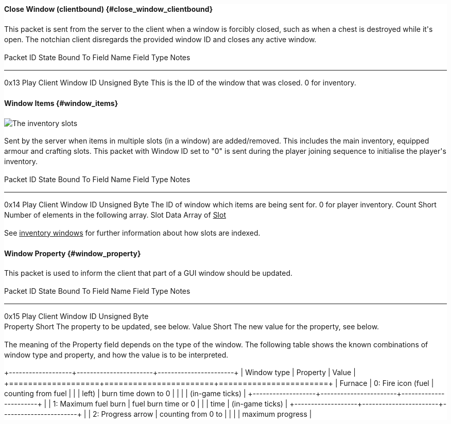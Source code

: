 #### Close Window (clientbound) {#close_window_clientbound}

This packet is sent from the server to the client when a window is
forcibly closed, such as when a chest is destroyed while it\'s open. The
notchian client disregards the provided window ID and closes any active
window.

  Packet ID   State   Bound To   Field Name   Field Type      Notes
  ----------- ------- ---------- ------------ --------------- ----------------------------------------------------------------
  0x13        Play    Client     Window ID    Unsigned Byte   This is the ID of the window that was closed. 0 for inventory.

#### Window Items {#window_items}

![The inventory slots](Inventory-slots.png "The inventory slots")

Sent by the server when items in multiple slots (in a window) are
added/removed. This includes the main inventory, equipped armour and
crafting slots. This packet with Window ID set to \"0\" is sent during
the player joining sequence to initialise the player\'s inventory.

  Packet ID   State   Bound To   Field Name   Field Type                              Notes
  ----------- ------- ---------- ------------ --------------------------------------- --------------------------------------------------------------------------
  0x14        Play    Client     Window ID    Unsigned Byte                           The ID of window which items are being sent for. 0 for player inventory.
                                 Count        Short                                   Number of elements in the following array.
                                 Slot Data    Array of [Slot](Slot_Data "wikilink")   

See [inventory windows](Inventory#Windows "wikilink") for further
information about how slots are indexed.

#### Window Property {#window_property}

This packet is used to inform the client that part of a GUI window
should be updated.

  Packet ID   State   Bound To   Field Name   Field Type      Notes
  ----------- ------- ---------- ------------ --------------- --------------------------------------------
  0x15        Play    Client     Window ID    Unsigned Byte   
                                 Property     Short           The property to be updated, see below.
                                 Value        Short           The new value for the property, see below.

The meaning of the Property field depends on the type of the window. The
following table shows the known combinations of window type and
property, and how the value is to be interpreted.

+-------------------+-----------------------+-----------------------+
| Window type       | Property              | Value                 |
+===================+=======================+=======================+
| Furnace           | 0: Fire icon (fuel    | counting from fuel    |
|                   | left)                 | burn time down to 0   |
|                   |                       | (in-game ticks)       |
+-------------------+-----------------------+-----------------------+
|                   | 1: Maximum fuel burn  | fuel burn time or 0   |
|                   | time                  | (in-game ticks)       |
+-------------------+-----------------------+-----------------------+
|                   | 2: Progress arrow     | counting from 0 to    |
|                   |                       | maximum progress      |